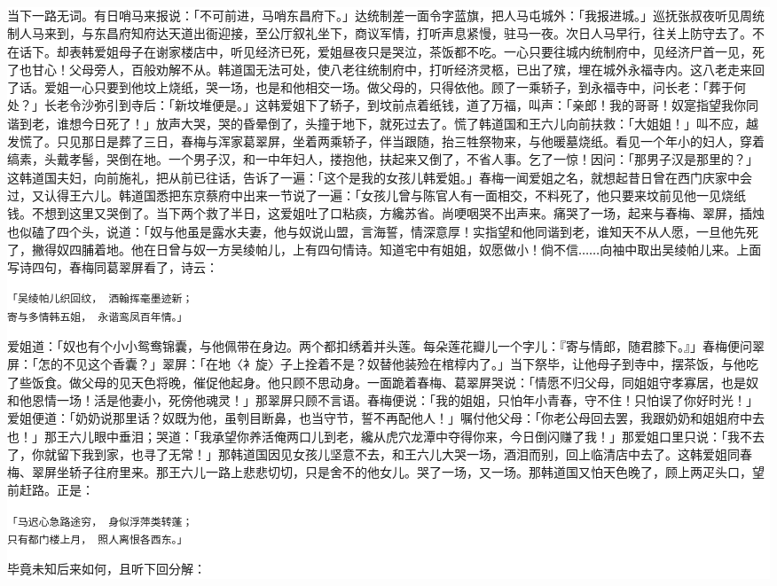 当下一路无词。有日哨马来报说：「不可前进，马哨东昌府下。」达统制差一面令字蓝旗，把人马屯城外：「我报进城。」巡抚张叔夜听见周统制人马来到，与东昌府知府达天道出衙迎接，至公厅叙礼坐下，商议军情，打听声息紧慢，驻马一夜。次日人马早行，往关上防守去了。不在话下。却表韩爱姐母子在谢家楼店中，听见经济已死，爱姐昼夜只是哭泣，茶饭都不吃。一心只要往城内统制府中，见经济尸首一见，死了也甘心！父母旁人，百般劝解不从。韩道国无法可处，使八老往统制府中，打听经济灵柩，已出了殡，埋在城外永福寺内。这八老走来回了话。爱姐一心只要到他坟上烧纸，哭一场，也是和他相交一场。做父母的，只得依他。顾了一乘轿子，到永福寺中，问长老：「葬于何处？」长老令沙弥引到寺后：「新坟堆便是。」这韩爱姐下了轿子，到坟前点着纸钱，道了万福，叫声：「亲郎！我的哥哥！奴寔指望我你同谐到老，谁想今日死了！」放声大哭，哭的昏晕倒了，头撞于地下，就死过去了。慌了韩道国和王六儿向前扶救：「大姐姐！」叫不应，越发慌了。只见那日是葬了三日，春梅与浑家葛翠屏，坐着两乘轿子，伴当跟随，抬三牲祭物来，与他暖墓烧纸。看见一个年小的妇人，穿着缟素，头戴孝髻，哭倒在地。一个男子汉，和一中年妇人，搂抱他，扶起来又倒了，不省人事。乞了一惊！因问：「那男子汉是那里的？」这韩道国夫妇，向前施礼，把从前已往话，告诉了一遍：「这个是我的女孩儿韩爱姐。」春梅一闻爱姐之名，就想起昔日曾在西门庆家中会过，又认得王六儿。韩道国悉把东京蔡府中出来一节说了一遍：「女孩儿曾与陈官人有一面相交，不料死了，他只要来坟前见他一见烧纸钱。不想到这里又哭倒了。当下两个救了半日，这爱姐吐了口粘痰，方纔苏省。尚哽咽哭不出声来。痛哭了一场，起来与春梅、翠屏，插烛也似磕了四个头，说道：「奴与他虽是露水夫妻，他与奴说山盟，言海誓，情深意厚！实指望和他同谐到老，谁知天不从人愿，一旦他先死了，撇得奴四脯着地。他在日曾与奴一方吴绫帕儿，上有四句情诗。知道宅中有姐姐，奴愿做小！倘不信……向袖中取出吴绫帕儿来。上面写诗四句，春梅同葛翠屏看了，诗云：

    「吴绫帕儿织回纹， 洒翰挥毫墨迹新；
    寄与多情韩五姐， 永谐鸾凤百年情。」

爱姐道：「奴也有个小小鸳鸯锦囊，与他佩带在身边。两个都扣绣着并头莲。每朵莲花瓣儿一个字儿：『寄与情郎，随君膝下。』」春梅便问翠屏：「怎的不见这个香囊？」翠屏：「在地〈衤旋〉子上拴着不是？奴替他装殓在棺椁内了。」当下祭毕，让他母子到寺中，摆茶饭，与他吃了些饭食。做父母的见天色将晚，催促他起身。他只顾不思动身。一面跪着春梅、葛翠屏哭说：「情愿不归父母，同姐姐守孝寡居，也是奴和他恩情一场！活是他妻小，死傍他魂灵！」那翠屏只顾不言语。春梅便说：「我的姐姐，只怕年小青春，守不住！只怕误了你好时光！」爱姐便道：「奶奶说那里话？奴既为他，虽刳目断鼻，也当守节，誓不再配他人！」嘱付他父母：「你老公母回去罢，我跟奶奶和姐姐府中去也！」那王六儿眼中垂泪；哭道：「我承望你养活俺两口儿到老，纔从虎穴龙潭中夺得你来，今日倒闪赚了我！」那爱姐口里只说：「我不去了，你就留下我到家，也寻了无常！」那韩道国因见女孩儿坚意不去，和王六儿大哭一场，酒泪而别，回上临清店中去了。这韩爱姐同春梅、翠屏坐轿子往府里来。那王六儿一路上悲悲切切，只是舍不的他女儿。哭了一场，又一场。那韩道国又怕天色晚了，顾上两疋头口，望前赶路。正是：

    「马迟心急路途穷， 身似浮萍类转蓬；
    只有都门楼上月， 照人离恨各西东。」

毕竟未知后来如何，且听下回分解：
